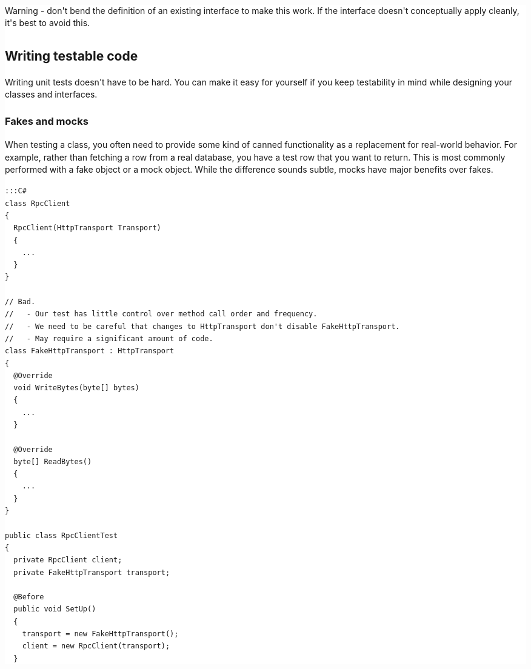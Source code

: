 Warning - don't bend the definition of an existing interface to make this work.  If the interface doesn't conceptually apply cleanly, it's best to avoid this.

## Writing testable code

Writing unit tests doesn't have to be hard.  You can make it easy for yourself if you keep testability in mind while designing your classes and interfaces.

### Fakes and mocks

When testing a class, you often need to provide some kind of canned functionality as a replacement for real-world behavior.  For example, rather than fetching a row from a real database, you have a test row that you want to return.  This is most commonly performed with a fake object or a mock object.  While the difference sounds subtle, mocks have major benefits over fakes.

    :::C#
    class RpcClient 
    {
      RpcClient(HttpTransport Transport) 
      {
        ...
      }
    }

    // Bad.
    //   - Our test has little control over method call order and frequency.
    //   - We need to be careful that changes to HttpTransport don't disable FakeHttpTransport.
    //   - May require a significant amount of code.
    class FakeHttpTransport : HttpTransport 
    {
      @Override
      void WriteBytes(byte[] bytes) 
      {
        ...
      }

      @Override
      byte[] ReadBytes() 
      {
        ...
      }
    }

    public class RpcClientTest 
    {
      private RpcClient client;
      private FakeHttpTransport transport;

      @Before
      public void SetUp() 
      {
        transport = new FakeHttpTransport();
        client = new RpcClient(transport);
      }
